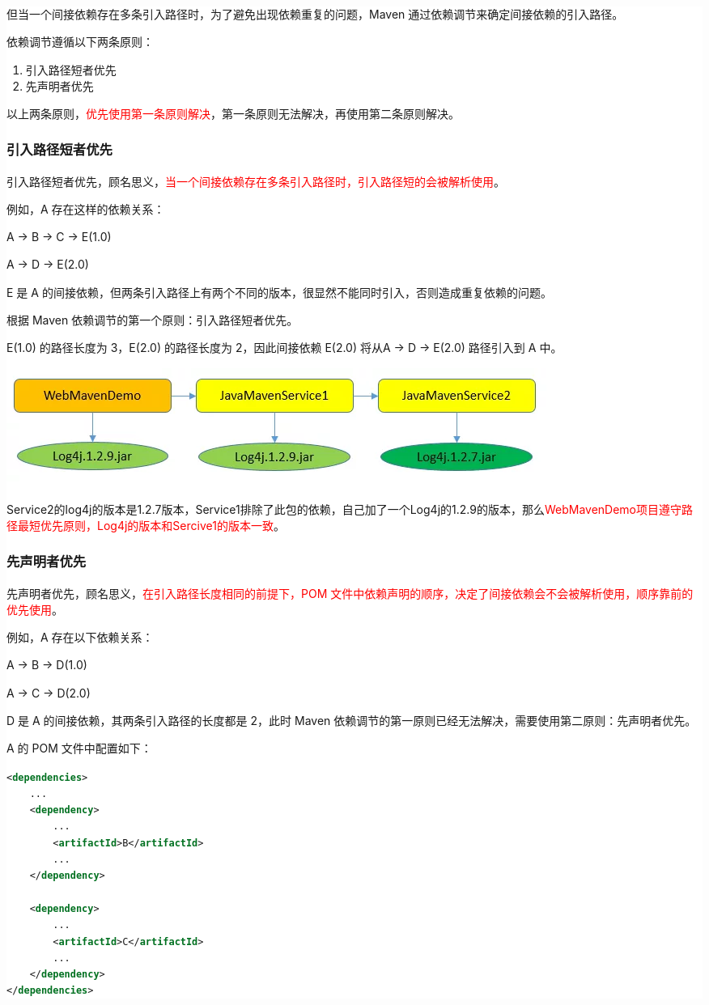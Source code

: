 但当一个间接依赖存在多条引入路径时，为了避免出现依赖重复的问题，Maven 通过依赖调节来确定间接依赖的引入路径。

依赖调节遵循以下两条原则：

1. 引入路径短者优先
2. 先声明者优先


以上两条原则，<font color=red>优先使用第一条原则解决</font>，第一条原则无法解决，再使用第二条原则解决。

### 引入路径短者优先

引入路径短者优先，顾名思义，<font color=red>当一个间接依赖存在多条引入路径时，引入路径短的会被解析使用</font>。

例如，A 存在这样的依赖关系：

A $\rightarrow$ B $\rightarrow$ C $\rightarrow$ E(1.0)

A $\rightarrow$ D $\rightarrow$ E(2.0)

E 是 A 的间接依赖，但两条引入路径上有两个不同的版本，很显然不能同时引入，否则造成重复依赖的问题。

根据 Maven 依赖调节的第一个原则：引入路径短者优先。

E(1.0) 的路径长度为 3，E(2.0) 的路径长度为 2，因此间接依赖 E(2.0) 将从A $\rightarrow$ D $\rightarrow$ E(2.0) 路径引入到 A 中。

![路径最短者优先原则](MavenPictures/路径最短者优先原则.webp)

Service2的log4j的版本是1.2.7版本，Service1排除了此包的依赖，自己加了一个Log4j的1.2.9的版本，那么<font color=red>WebMavenDemo项目遵守路径最短优先原则，Log4j的版本和Sercive1的版本一致</font>。

### 先声明者优先

先声明者优先，顾名思义，<font color=red>在引入路径长度相同的前提下，POM 文件中依赖声明的顺序，决定了间接依赖会不会被解析使用，顺序靠前的优先使用</font>。

例如，A 存在以下依赖关系：

A $\rightarrow$ B $\rightarrow$ D(1.0)

A $\rightarrow$ C $\rightarrow$ D(2.0)

D 是 A 的间接依赖，其两条引入路径的长度都是 2，此时 Maven 依赖调节的第一原则已经无法解决，需要使用第二原则：先声明者优先。

A 的 POM 文件中配置如下：

```xml
<dependencies>
    ...      
    <dependency>
        ...
        <artifactId>B</artifactId>       
        ...
    </dependency>
    
    <dependency>
        ...
        <artifactId>C</artifactId>
        ...
    </dependency>
</dependencies>
```
